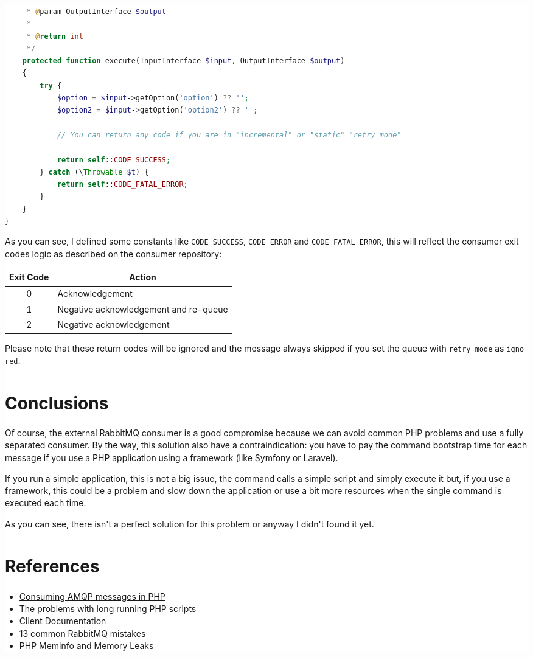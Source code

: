 ```php
     * @param OutputInterface $output
     *
     * @return int
     */
    protected function execute(InputInterface $input, OutputInterface $output)
    {
        try {
            $option = $input->getOption('option') ?? '';
            $option2 = $input->getOption('option2') ?? '';

            // You can return any code if you are in "incremental" or "static" "retry_mode"

            return self::CODE_SUCCESS;
        } catch (\Throwable $t) {
            return self::CODE_FATAL_ERROR;
        }
    }
}
```

As you can see, I defined some constants like `CODE_SUCCESS`, `CODE_ERROR` and `CODE_FATAL_ERROR`, this will reflect the consumer exit codes logic as described on the consumer repository:

| Exit Code | Action                                |
|:---------:|---------------------------------------|
| 0         | Acknowledgement                       |
| 1         | Negative acknowledgement and re-queue |
| 2         | Negative acknowledgement              |

Please note that these return codes will be ignored and the message always skipped if you set the queue with `retry_mode` as `ignored`.

# Conclusions

Of course, the external RabbitMQ consumer is a good compromise because we can avoid common PHP problems and use a fully separated consumer. By the way, this solution also have a contraindication: you have to pay the command bootstrap time for each message if you use a PHP application using a framework (like Symfony or Laravel).

If you run a simple application, this is not a big issue, the command calls a simple script and simply execute it but, if you use a framework, this could be a problem and slow down the application or use a bit more resources when the single command is executed each time.

As you can see, there isn't a perfect solution for this problem or anyway I didn't found it yet.

# References

* [Consuming AMQP messages in PHP](https://medium.com/@sergey.kolodyazhnyy/consuming-amqp-messages-in-php-6650c06936fa)
* [The problems with long running PHP scripts](http://notjam.es/blog/2014/06/18/the-problems-with-long-running-php.html)
* [Client Documentation](https://www.rabbitmq.com/clients.html)
* [13 common RabbitMQ mistakes](https://www.cloudamqp.com/blog/2018-01-19-part4-rabbitmq-13-common-errors.html)
* [PHP Meminfo and Memory Leaks](https://alanstorm.com/php-meminfo-and-memory-leaks/)
